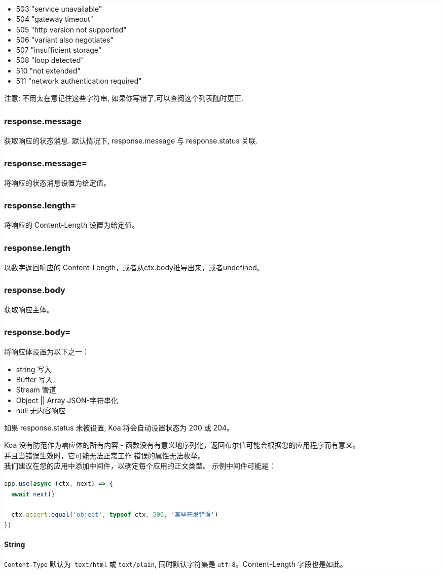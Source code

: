 - 503 "service unavailable"
- 504 "gateway timeout"
- 505 "http version not supported"
- 506 "variant also negotiates"
- 507 "insufficient storage"
- 508 "loop detected"
- 510 "not extended"
- 511 "network authentication required"

注意: 不用太在意记住这些字符串, 如果你写错了,可以查阅这个列表随时更正.

### response.message
获取响应的状态消息. 默认情况下, response.message 与 response.status 关联.

### response.message=
将响应的状态消息设置为给定值。

### response.length=
将响应的 Content-Length 设置为给定值。

### response.length
以数字返回响应的 Content-Length，或者从ctx.body推导出来，或者undefined。

### response.body
获取响应主体。

### response.body=
将响应体设置为以下之一：

- string 写入
- Buffer 写入
- Stream 管道
- Object || Array JSON-字符串化
- null 无内容响应

如果 response.status 未被设置, Koa 将会自动设置状态为 200 或 204。

Koa 没有防范作为响应体的所有内容 - 函数没有有意义地序列化，返回布尔值可能会根据您的应用程序而有意义。  
并且当错误生效时，它可能无法正常工作 错误的属性无法枚举。  
我们建议在您的应用中添加中间件，以确定每个应用的正文类型。 
示例中间件可能是：
```js
app.use(async (ctx, next) => {
  await next()

  ctx.assert.equal('object', typeof ctx, 500, '某些开发错误')
})
```

#### String
`Content-Type` 默认为` text/html` 或 `text/plain`, 同时默认字符集是 `utf-8`。Content-Length 字段也是如此。
